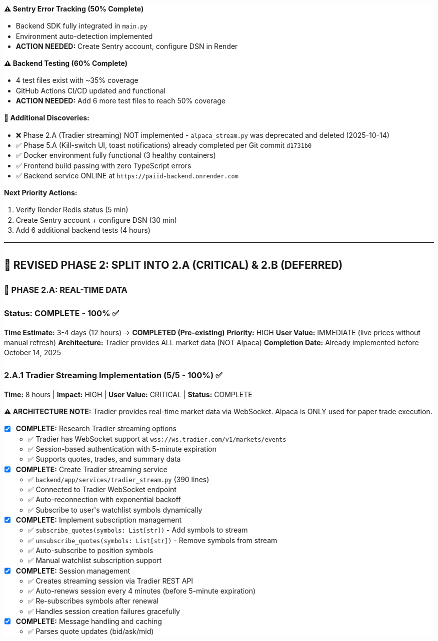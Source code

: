 **⚠️ Sentry Error Tracking (50% Complete)**
- Backend SDK fully integrated in `main.py`
- Environment auto-detection implemented
- **ACTION NEEDED:** Create Sentry account, configure DSN in Render

**⚠️ Backend Testing (60% Complete)**
- 4 test files exist with ~35% coverage
- GitHub Actions CI/CD updated and functional
- **ACTION NEEDED:** Add 6 more test files to reach 50% coverage

**🎯 Additional Discoveries:**
- ❌ Phase 2.A (Tradier streaming) NOT implemented - `alpaca_stream.py` was deprecated and deleted (2025-10-14)
- ✅ Phase 5.A (Kill-switch UI, toast notifications) already completed per Git commit `d1731b0`
- ✅ Docker environment fully functional (3 healthy containers)
- ✅ Frontend build passing with zero TypeScript errors
- ✅ Backend service ONLINE at `https://paiid-backend.onrender.com`

**Next Priority Actions:**
1. Verify Render Redis status (5 min)
2. Create Sentry account + configure DSN (30 min)
3. Add 6 additional backend tests (4 hours)

---

## 🔧 REVISED PHASE 2: SPLIT INTO 2.A (CRITICAL) & 2.B (DEFERRED)

### 🔵 PHASE 2.A: REAL-TIME DATA

### Status: **COMPLETE - 100%** ✅

**Time Estimate:** 3-4 days (12 hours) → **COMPLETED (Pre-existing)**
**Priority:** HIGH
**User Value:** IMMEDIATE (live prices without manual refresh)
**Architecture:** Tradier provides ALL market data (NOT Alpaca)
**Completion Date:** Already implemented before October 14, 2025

### 2.A.1 Tradier Streaming Implementation (5/5 - 100%) ✅

**Time:** 8 hours | **Impact:** HIGH | **User Value:** CRITICAL | **Status:** COMPLETE

**⚠️ ARCHITECTURE NOTE:** Tradier provides real-time market data via WebSocket. Alpaca is ONLY used for paper trade execution.

- [x] **COMPLETE:** Research Tradier streaming options
  - ✅ Tradier has WebSocket support at `wss://ws.tradier.com/v1/markets/events`
  - ✅ Session-based authentication with 5-minute expiration
  - ✅ Supports quotes, trades, and summary data
- [x] **COMPLETE:** Create Tradier streaming service
  - ✅ `backend/app/services/tradier_stream.py` (390 lines)
  - ✅ Connected to Tradier WebSocket endpoint
  - ✅ Auto-reconnection with exponential backoff
  - ✅ Subscribe to user's watchlist symbols dynamically
- [x] **COMPLETE:** Implement subscription management
  - ✅ `subscribe_quotes(symbols: List[str])` - Add symbols to stream
  - ✅ `unsubscribe_quotes(symbols: List[str])` - Remove symbols from stream
  - ✅ Auto-subscribe to position symbols
  - ✅ Manual watchlist subscription support
- [x] **COMPLETE:** Session management
  - ✅ Creates streaming session via Tradier REST API
  - ✅ Auto-renews session every 4 minutes (before 5-minute expiration)
  - ✅ Re-subscribes symbols after renewal
  - ✅ Handles session creation failures gracefully
- [x] **COMPLETE:** Message handling and caching
  - ✅ Parses quote updates (bid/ask/mid)